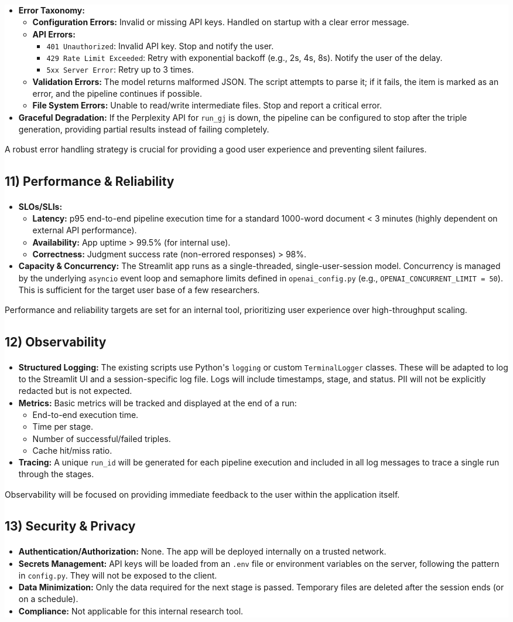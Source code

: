 -   **Error Taxonomy:**
    -   **Configuration Errors:** Invalid or missing API keys. Handled on startup with a clear error message.
    -   **API Errors:**
        -   `401 Unauthorized`: Invalid API key. Stop and notify the user.
        -   `429 Rate Limit Exceeded`: Retry with exponential backoff (e.g., 2s, 4s, 8s). Notify the user of the delay.
        -   `5xx Server Error`: Retry up to 3 times.
    -   **Validation Errors:** The model returns malformed JSON. The script attempts to parse it; if it fails, the item is marked as an error, and the pipeline continues if possible.
    -   **File System Errors:** Unable to read/write intermediate files. Stop and report a critical error.
-   **Graceful Degradation:** If the Perplexity API for `run_gj` is down, the pipeline can be configured to stop after the triple generation, providing partial results instead of failing completely.

A robust error handling strategy is crucial for providing a good user experience and preventing silent failures.

## 11) Performance & Reliability

-   **SLOs/SLIs:**
    -   **Latency:** p95 end-to-end pipeline execution time for a standard 1000-word document < 3 minutes (highly dependent on external API performance).
    -   **Availability:** App uptime > 99.5% (for internal use).
    -   **Correctness:** Judgment success rate (non-errored responses) > 98%.
-   **Capacity & Concurrency:** The Streamlit app runs as a single-threaded, single-user-session model. Concurrency is managed by the underlying `asyncio` event loop and semaphore limits defined in `openai_config.py` (e.g., `OPENAI_CONCURRENT_LIMIT = 50`). This is sufficient for the target user base of a few researchers.

Performance and reliability targets are set for an internal tool, prioritizing user experience over high-throughput scaling.

## 12) Observability

-   **Structured Logging:** The existing scripts use Python's `logging` or custom `TerminalLogger` classes. These will be adapted to log to the Streamlit UI and a session-specific log file. Logs will include timestamps, stage, and status. PII will not be explicitly redacted but is not expected.
-   **Metrics:** Basic metrics will be tracked and displayed at the end of a run:
    -   End-to-end execution time.
    -   Time per stage.
    -   Number of successful/failed triples.
    -   Cache hit/miss ratio.
-   **Tracing:** A unique `run_id` will be generated for each pipeline execution and included in all log messages to trace a single run through the stages.

Observability will be focused on providing immediate feedback to the user within the application itself.

## 13) Security & Privacy

-   **Authentication/Authorization:** None. The app will be deployed internally on a trusted network.
-   **Secrets Management:** API keys will be loaded from an `.env` file or environment variables on the server, following the pattern in `config.py`. They will not be exposed to the client.
-   **Data Minimization:** Only the data required for the next stage is passed. Temporary files are deleted after the session ends (or on a schedule).
-   **Compliance:** Not applicable for this internal research tool.
